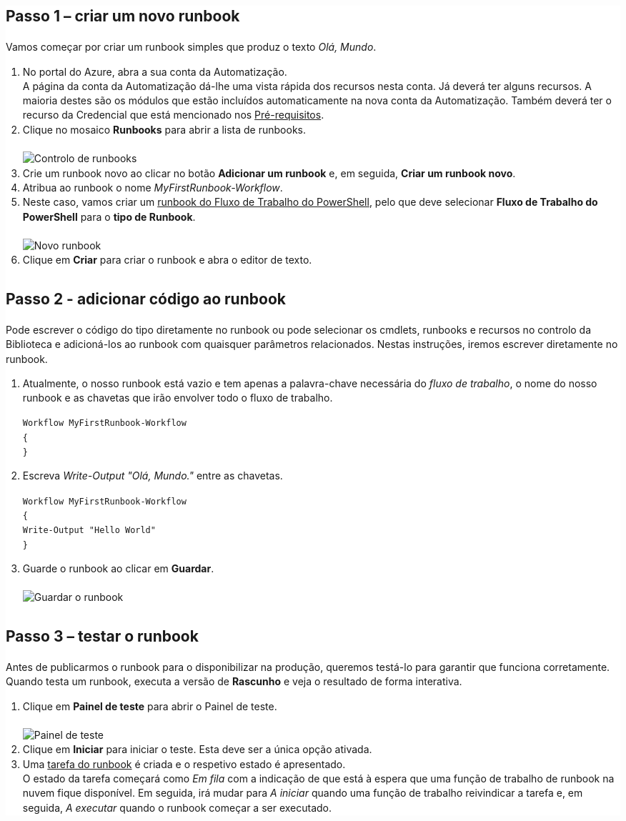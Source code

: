 ## <a name="step-1---create-new-runbook"></a>Passo 1 – criar um novo runbook
Vamos começar por criar um runbook simples que produz o texto *Olá, Mundo*.

1. No portal do Azure, abra a sua conta da Automatização.  
   A página da conta da Automatização dá-lhe uma vista rápida dos recursos nesta conta. Já deverá ter alguns recursos. A maioria destes são os módulos que estão incluídos automaticamente na nova conta da Automatização. Também deverá ter o recurso da Credencial que está mencionado nos [Pré-requisitos](#prerequisites).
2. Clique no mosaico **Runbooks** para abrir a lista de runbooks.<br><br> ![Controlo de runbooks](media/automation-first-runbook-textual/runbooks-control-tiles.png)
3. Crie um runbook novo ao clicar no botão **Adicionar um runbook** e, em seguida, **Criar um runbook novo**.
4. Atribua ao runbook o nome *MyFirstRunbook-Workflow*.
5. Neste caso, vamos criar um [runbook do Fluxo de Trabalho do PowerShell](automation-runbook-types.md#powershell-workflow-runbooks), pelo que deve selecionar **Fluxo de Trabalho do PowerShell** para o **tipo de Runbook**.<br><br> ![Novo runbook](media/automation-first-runbook-textual/new-runbook-properties.png)
6. Clique em **Criar** para criar o runbook e abra o editor de texto.

## <a name="step-2---add-code-to-the-runbook"></a>Passo 2 - adicionar código ao runbook
Pode escrever o código do tipo diretamente no runbook ou pode selecionar os cmdlets, runbooks e recursos no controlo da Biblioteca e adicioná-los ao runbook com quaisquer parâmetros relacionados. Nestas instruções, iremos escrever diretamente no runbook.

1. Atualmente, o nosso runbook está vazio e tem apenas a palavra-chave necessária do *fluxo de trabalho*, o nome do nosso runbook e as chavetas que irão envolver todo o fluxo de trabalho.

   ```
   Workflow MyFirstRunbook-Workflow
   {
   }
   ```
2. Escreva *Write-Output "Olá, Mundo."* entre as chavetas.

   ```
   Workflow MyFirstRunbook-Workflow
   {
   Write-Output "Hello World"
   }
   ```
3. Guarde o runbook ao clicar em **Guardar**.<br><br> ![Guardar o runbook](media/automation-first-runbook-textual/automation-runbook-edit-controls-save.png)

## <a name="step-3---test-the-runbook"></a>Passo 3 – testar o runbook
Antes de publicarmos o runbook para o disponibilizar na produção, queremos testá-lo para garantir que funciona corretamente. Quando testa um runbook, executa a versão de **Rascunho** e veja o resultado de forma interativa.

1. Clique em **Painel de teste** para abrir o Painel de teste.<br><br> ![Painel de teste](media/automation-first-runbook-textual/automation-runbook-edit-controls-test.png)
2. Clique em **Iniciar** para iniciar o teste. Esta deve ser a única opção ativada.
3. Uma [tarefa do runbook](automation-runbook-execution.md) é criada e o respetivo estado é apresentado.  
   O estado da tarefa começará como *Em fila* com a indicação de que está à espera que uma função de trabalho de runbook na nuvem fique disponível. Em seguida, irá mudar para *A iniciar* quando uma função de trabalho reivindicar a tarefa e, em seguida, *A executar* quando o runbook começar a ser executado.  